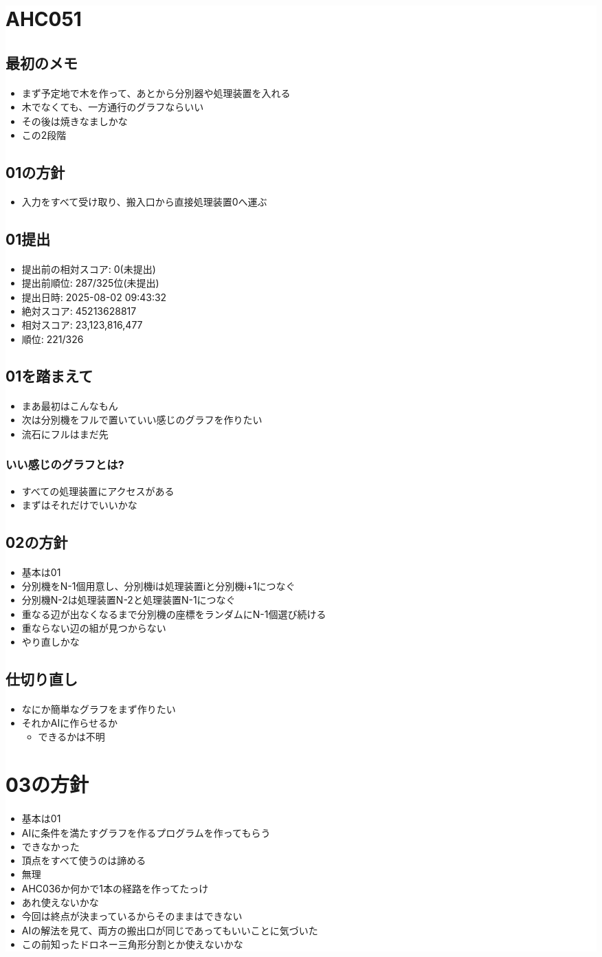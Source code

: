 # AHC051

## 最初のメモ
- まず予定地で木を作って、あとから分別器や処理装置を入れる
- 木でなくても、一方通行のグラフならいい
- その後は焼きなましかな
- この2段階

## 01の方針
- 入力をすべて受け取り、搬入口から直接処理装置0へ運ぶ

## 01提出
- 提出前の相対スコア: 0(未提出)
- 提出前順位: 287/325位(未提出)
- 提出日時: 2025-08-02 09:43:32
- 絶対スコア: 45213628817
- 相対スコア: 23,123,816,477
- 順位: 221/326

## 01を踏まえて
- まあ最初はこんなもん
- 次は分別機をフルで置いていい感じのグラフを作りたい
- 流石にフルはまだ先
### いい感じのグラフとは?
- すべての処理装置にアクセスがある
- まずはそれだけでいいかな

## 02の方針
- 基本は01
- 分別機をN-1個用意し、分別機iは処理装置iと分別機i+1につなぐ
- 分別機N-2は処理装置N-2と処理装置N-1につなぐ
- 重なる辺が出なくなるまで分別機の座標をランダムにN-1個選び続ける
- 重ならない辺の組が見つからない
- やり直しかな

## 仕切り直し
- なにか簡単なグラフをまず作りたい
- それかAIに作らせるか
  - できるかは不明

# 03の方針
- 基本は01
- AIに条件を満たすグラフを作るプログラムを作ってもらう
- できなかった
- 頂点をすべて使うのは諦める
- 無理
- AHC036か何かで1本の経路を作ってたっけ
- あれ使えないかな
- 今回は終点が決まっているからそのままはできない
- AIの解法を見て、両方の搬出口が同じであってもいいことに気づいた
- この前知ったドロネー三角形分割とか使えないかな
